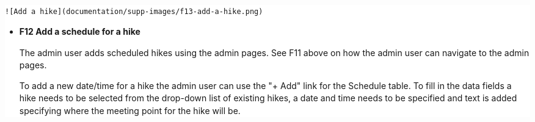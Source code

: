     ![Add a hike](documentation/supp-images/f13-add-a-hike.png)

-   __F12 Add a schedule for a hike__
    
    The admin user adds scheduled hikes using the admin pages.  See F11 above on how the admin user can navigate to the admin pages.

    To add a new date/time for a hike the admin user can use the "+ Add" link for the Schedule table.  To fill in the data fields a hike needs to be selected from the drop-down list of existing hikes, a date and time needs to be specified and text is added specifying where the meeting point for the hike will be.
